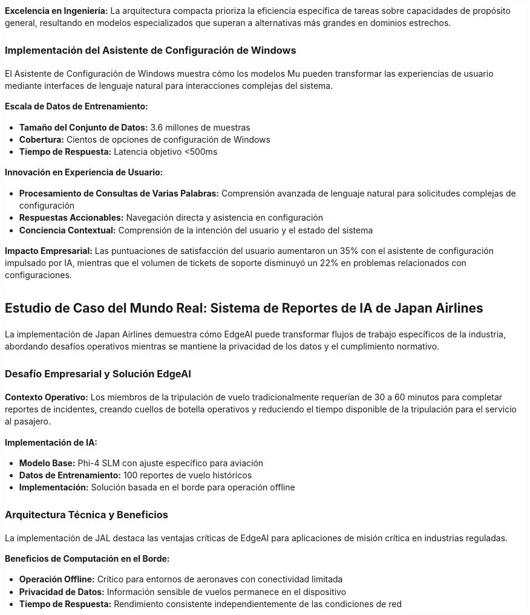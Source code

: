 **Excelencia en Ingeniería:**
La arquitectura compacta prioriza la eficiencia específica de tareas sobre capacidades de propósito general, resultando en modelos especializados que superan a alternativas más grandes en dominios estrechos.

### Implementación del Asistente de Configuración de Windows

El Asistente de Configuración de Windows muestra cómo los modelos Mu pueden transformar las experiencias de usuario mediante interfaces de lenguaje natural para interacciones complejas del sistema.

**Escala de Datos de Entrenamiento:**
- **Tamaño del Conjunto de Datos:** 3.6 millones de muestras
- **Cobertura:** Cientos de opciones de configuración de Windows
- **Tiempo de Respuesta:** Latencia objetivo <500ms

**Innovación en Experiencia de Usuario:**
- **Procesamiento de Consultas de Varias Palabras:** Comprensión avanzada de lenguaje natural para solicitudes complejas de configuración
- **Respuestas Accionables:** Navegación directa y asistencia en configuración
- **Conciencia Contextual:** Comprensión de la intención del usuario y el estado del sistema

**Impacto Empresarial:**
Las puntuaciones de satisfacción del usuario aumentaron un 35% con el asistente de configuración impulsado por IA, mientras que el volumen de tickets de soporte disminuyó un 22% en problemas relacionados con configuraciones.

## Estudio de Caso del Mundo Real: Sistema de Reportes de IA de Japan Airlines

La implementación de Japan Airlines demuestra cómo EdgeAI puede transformar flujos de trabajo específicos de la industria, abordando desafíos operativos mientras se mantiene la privacidad de los datos y el cumplimiento normativo.

### Desafío Empresarial y Solución EdgeAI

**Contexto Operativo:**
Los miembros de la tripulación de vuelo tradicionalmente requerían de 30 a 60 minutos para completar reportes de incidentes, creando cuellos de botella operativos y reduciendo el tiempo disponible de la tripulación para el servicio al pasajero.

**Implementación de IA:**
- **Modelo Base:** Phi-4 SLM con ajuste específico para aviación
- **Datos de Entrenamiento:** 100 reportes de vuelo históricos
- **Implementación:** Solución basada en el borde para operación offline

### Arquitectura Técnica y Beneficios

La implementación de JAL destaca las ventajas críticas de EdgeAI para aplicaciones de misión crítica en industrias reguladas.

**Beneficios de Computación en el Borde:**
- **Operación Offline:** Crítico para entornos de aeronaves con conectividad limitada
- **Privacidad de Datos:** Información sensible de vuelos permanece en el dispositivo
- **Tiempo de Respuesta:** Rendimiento consistente independientemente de las condiciones de red
